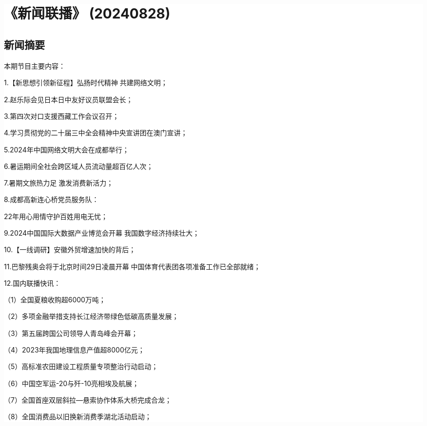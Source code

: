 # 《新闻联播》 (20240828)

## 新闻摘要

本期节目主要内容：


1.【新思想引领新征程】弘扬时代精神 共建网络文明；


2.赵乐际会见日本日中友好议员联盟会长；


3.第四次对口支援西藏工作会议召开；


4.学习贯彻党的二十届三中全会精神中央宣讲团在澳门宣讲；


5.2024年中国网络文明大会在成都举行；


6.暑运期间全社会跨区域人员流动量超百亿人次；


7.暑期文旅热力足 激发消费新活力；


8.成都高新连心桥党员服务队：

22年用心用情守护百姓用电无忧；


9.2024中国国际大数据产业博览会开幕 我国数字经济持续壮大；


10.【一线调研】安徽外贸增速加快的背后；


11.巴黎残奥会将于北京时间29日凌晨开幕 中国体育代表团各项准备工作已全部就绪；


12.国内联播快讯：


（1）全国夏粮收购超6000万吨；


（2）多项金融举措支持长江经济带绿色低碳高质量发展；


（3）第五届跨国公司领导人青岛峰会开幕；


（4）2023年我国地理信息产值超8000亿元；


（5）高标准农田建设工程质量专项整治行动启动；


（6）中国空军运-20与歼-10亮相埃及航展；


（7）全国首座双层斜拉—悬索协作体系大桥完成合龙；


（8）全国消费品以旧换新消费季湖北活动启动；
